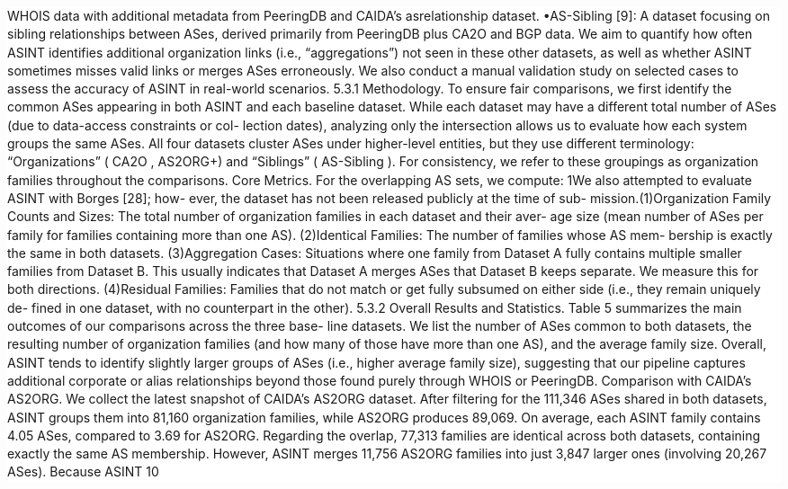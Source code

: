 WHOIS data with additional metadata from PeeringDB
and CAIDA’s asrelationship dataset.
•AS-Sibling [9]: A dataset focusing on sibling relationships
between ASes, derived primarily from PeeringDB plus
CA2O and BGP data.
We aim to quantify how often ASINT identifies additional
organization links (i.e., “aggregations”) not seen in these
other datasets, as well as whether ASINT sometimes misses
valid links or merges ASes erroneously.
We also conduct a manual validation study on selected
cases to assess the accuracy of ASINT in real-world scenarios.
5.3.1 Methodology. To ensure fair comparisons, we first
identify the common ASes appearing in both ASINT and each
baseline dataset. While each dataset may have a different
total number of ASes (due to data-access constraints or col-
lection dates), analyzing only the intersection allows us to
evaluate how each system groups the same ASes.
All four datasets cluster ASes under higher-level entities,
but they use different terminology: “Organizations” ( CA2O ,
AS2ORG+) and “Siblings” ( AS-Sibling ). For consistency, we
refer to these groupings as organization families throughout
the comparisons.
Core Metrics. For the overlapping AS sets, we compute:
1We also attempted to evaluate ASINT with Borges [28]; how-
ever, the dataset has not been released publicly at the time of sub-
mission.(1)Organization Family Counts and Sizes: The total number
of organization families in each dataset and their aver-
age size (mean number of ASes per family for families
containing more than one AS).
(2)Identical Families: The number of families whose AS mem-
bership is exactly the same in both datasets.
(3)Aggregation Cases: Situations where one family from
Dataset A fully contains multiple smaller families from
Dataset B. This usually indicates that Dataset A merges
ASes that Dataset B keeps separate. We measure this for
both directions.
(4)Residual Families: Families that do not match or get fully
subsumed on either side (i.e., they remain uniquely de-
fined in one dataset, with no counterpart in the other).
5.3.2 Overall Results and Statistics. Table 5 summarizes the
main outcomes of our comparisons across the three base-
line datasets. We list the number of ASes common to both
datasets, the resulting number of organization families (and
how many of those have more than one AS), and the average
family size.
Overall, ASINT tends to identify slightly larger groups of
ASes (i.e., higher average family size), suggesting that our
pipeline captures additional corporate or alias relationships
beyond those found purely through WHOIS or PeeringDB.
Comparison with CAIDA’s AS2ORG. We collect the latest
snapshot of CAIDA’s AS2ORG dataset. After filtering for the
111,346 ASes shared in both datasets, ASINT groups them
into 81,160 organization families, while AS2ORG produces
89,069. On average, each ASINT family contains 4.05 ASes,
compared to 3.69 for AS2ORG.
Regarding the overlap, 77,313 families are identical across
both datasets, containing exactly the same AS membership.
However, ASINT merges 11,756 AS2ORG families into just
3,847 larger ones (involving 20,267 ASes). Because ASINT
10
